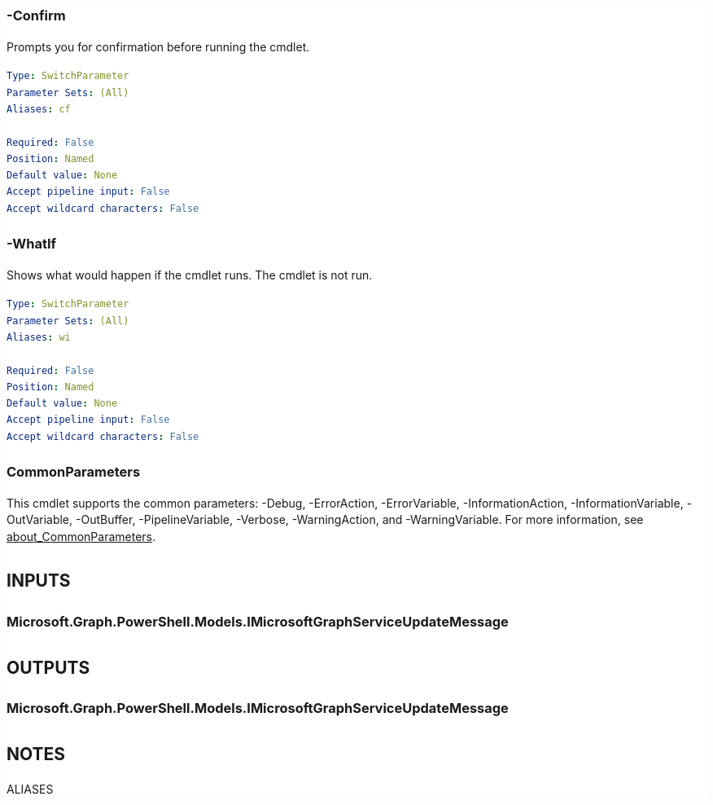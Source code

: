 ### -Confirm
Prompts you for confirmation before running the cmdlet.

```yaml
Type: SwitchParameter
Parameter Sets: (All)
Aliases: cf

Required: False
Position: Named
Default value: None
Accept pipeline input: False
Accept wildcard characters: False
```

### -WhatIf
Shows what would happen if the cmdlet runs.
The cmdlet is not run.

```yaml
Type: SwitchParameter
Parameter Sets: (All)
Aliases: wi

Required: False
Position: Named
Default value: None
Accept pipeline input: False
Accept wildcard characters: False
```

### CommonParameters
This cmdlet supports the common parameters: -Debug, -ErrorAction, -ErrorVariable, -InformationAction, -InformationVariable, -OutVariable, -OutBuffer, -PipelineVariable, -Verbose, -WarningAction, and -WarningVariable. For more information, see [about_CommonParameters](http://go.microsoft.com/fwlink/?LinkID=113216).

## INPUTS

### Microsoft.Graph.PowerShell.Models.IMicrosoftGraphServiceUpdateMessage
## OUTPUTS

### Microsoft.Graph.PowerShell.Models.IMicrosoftGraphServiceUpdateMessage
## NOTES

ALIASES
